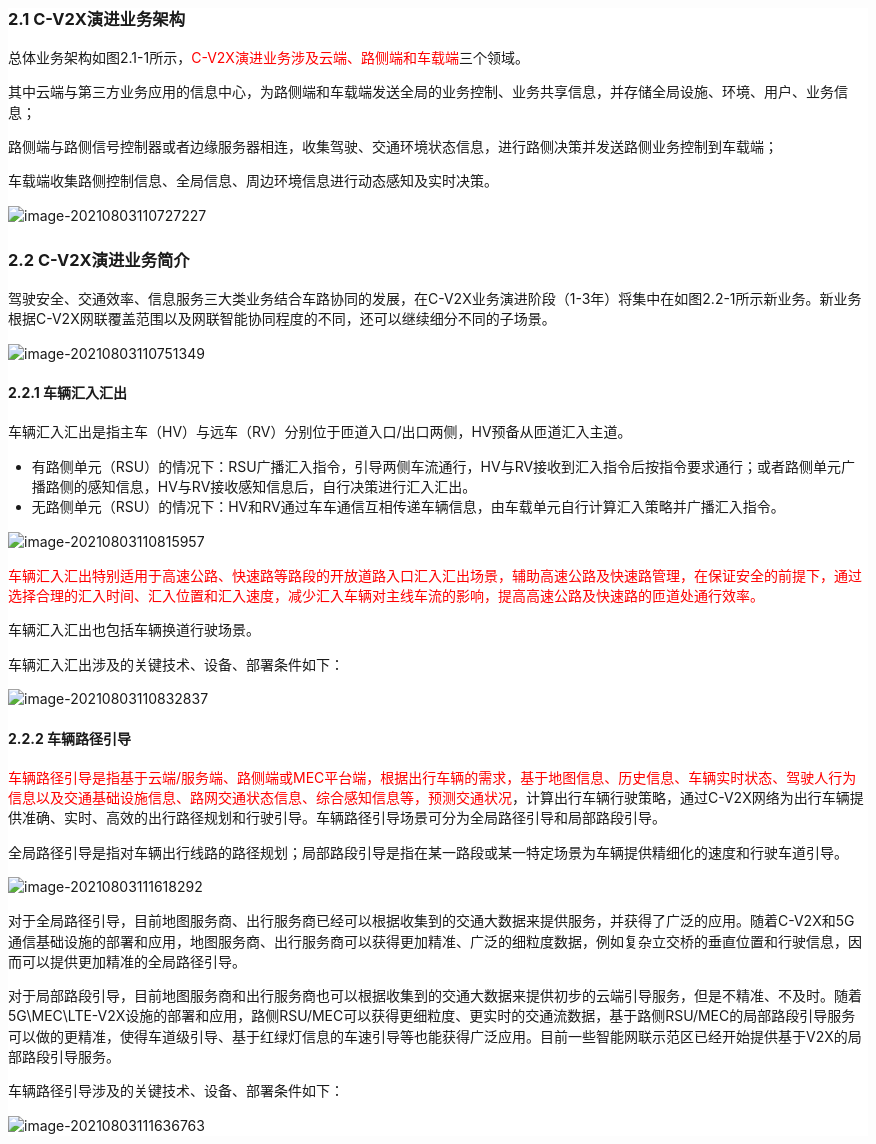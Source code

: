 ### 2.1  C-V2X演进业务架构

总体业务架构如图2.1-1所示，<font color='red'>C-V2X演进业务涉及云端、路侧端和车载端</font>三个领域。

其中云端与第三方业务应用的信息中心，为路侧端和车载端发送全局的业务控制、业务共享信息，并存储全局设施、环境、用户、业务信息；

路侧端与路侧信号控制器或者边缘服务器相连，收集驾驶、交通环境状态信息，进行路侧决策并发送路侧业务控制到车载端；

车载端收集路侧控制信息、全局信息、周边环境信息进行动态感知及实时决策。

![image-20210803110727227](https://img-blog.csdnimg.cn/img_convert/518e28169ba1a401ee3f5455687c95f2.png)

### 2.2  C-V2X演进业务简介

驾驶安全、交通效率、信息服务三大类业务结合车路协同的发展，在C-V2X业务演进阶段（1-3年）将集中在如图2.2-1所示新业务。新业务根据C-V2X网联覆盖范围以及网联智能协同程度的不同，还可以继续细分不同的子场景。

![image-20210803110751349](https://img-blog.csdnimg.cn/img_convert/96f3885ef37dd860224bcf4a1a12fa83.png)

#### 2.2.1 车辆汇入汇出

车辆汇入汇出是指主车（HV）与远车（RV）分别位于匝道入口/出口两侧，HV预备从匝道汇入主道。

- 有路侧单元（RSU）的情况下：RSU广播汇入指令，引导两侧车流通行，HV与RV接收到汇入指令后按指令要求通行；或者路侧单元广播路侧的感知信息，HV与RV接收感知信息后，自行决策进行汇入汇出。
- 无路侧单元（RSU）的情况下：HV和RV通过车车通信互相传递车辆信息，由车载单元自行计算汇入策略并广播汇入指令。

![image-20210803110815957](https://img-blog.csdnimg.cn/img_convert/029a539d5e6431f30d767336a15e70e3.png)

<font color='red'>车辆汇入汇出特别适用于高速公路、快速路等路段的开放道路入口汇入汇出场景，辅助高速公路及快速路管理，在保证安全的前提下，通过选择合理的汇入时间、汇入位置和汇入速度，减少汇入车辆对主线车流的影响，提高高速公路及快速路的匝道处通行效率。</font>

车辆汇入汇出也包括车辆换道行驶场景。

车辆汇入汇出涉及的关键技术、设备、部署条件如下：

![image-20210803110832837](https://img-blog.csdnimg.cn/img_convert/8f609bf32149d1dd98eebdbbd18c2a79.png)

#### 2.2.2 车辆路径引导

<font color='red'>车辆路径引导是指基于云端/服务端、路侧端或MEC平台端，根据出行车辆的需求，基于地图信息、历史信息、车辆实时状态、驾驶人行为信息以及交通基础设施信息、路网交通状态信息、综合感知信息等，预测交通状况</font>，计算出行车辆行驶策略，通过C-V2X网络为出行车辆提供准确、实时、高效的出行路径规划和行驶引导。车辆路径引导场景可分为全局路径引导和局部路段引导。

全局路径引导是指对车辆出行线路的路径规划；局部路段引导是指在某一路段或某一特定场景为车辆提供精细化的速度和行驶车道引导。

![image-20210803111618292](https://img-blog.csdnimg.cn/img_convert/bee350d1ce48a3574ab1c2b78f5f8b40.png)

对于全局路径引导，目前地图服务商、出行服务商已经可以根据收集到的交通大数据来提供服务，并获得了广泛的应用。随着C-V2X和5G通信基础设施的部署和应用，地图服务商、出行服务商可以获得更加精准、广泛的细粒度数据，例如复杂立交桥的垂直位置和行驶信息，因而可以提供更加精准的全局路径引导。

对于局部路段引导，目前地图服务商和出行服务商也可以根据收集到的交通大数据来提供初步的云端引导服务，但是不精准、不及时。随着5G\MEC\LTE-V2X设施的部署和应用，路侧RSU/MEC可以获得更细粒度、更实时的交通流数据，基于路侧RSU/MEC的局部路段引导服务可以做的更精准，使得车道级引导、基于红绿灯信息的车速引导等也能获得广泛应用。目前一些智能网联示范区已经开始提供基于V2X的局部路段引导服务。

车辆路径引导涉及的关键技术、设备、部署条件如下：

![image-20210803111636763](https://img-blog.csdnimg.cn/img_convert/62af6d1168deb7d63bd81539b917bed0.png)
